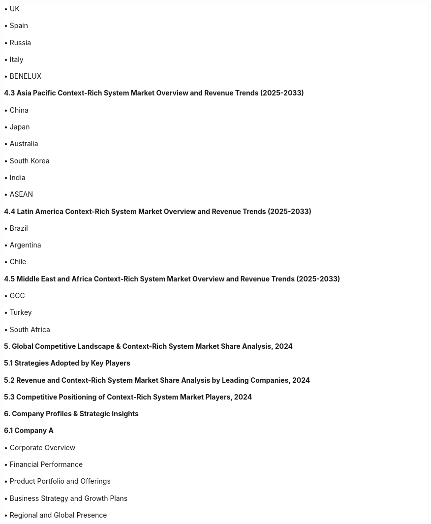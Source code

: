 • UK

• Spain

• Russia

• Italy

• BENELUX

<strong>4.3 Asia Pacific Context-Rich System Market Overview and Revenue Trends (2025-2033)</strong>

• China

• Japan

• Australia

• South Korea

• India

• ASEAN

<strong>4.4 Latin America Context-Rich System Market Overview and Revenue Trends (2025-2033)</strong>

• Brazil

• Argentina

• Chile

<strong>4.5 Middle East and Africa Context-Rich System Market Overview and Revenue Trends (2025-2033)</strong>

• GCC

• Turkey

• South Africa

<strong>5. Global Competitive Landscape & Context-Rich System Market Share Analysis, 2024</strong>

<strong>5.1 Strategies Adopted by Key Players</strong>

<strong>5.2 Revenue and Context-Rich System Market Share Analysis by Leading Companies, 2024</strong>

<strong>5.3 Competitive Positioning of Context-Rich System Market Players, 2024</strong>

<strong>6. Company Profiles & Strategic Insights</strong>

<strong>6.1 Company A</strong>

• Corporate Overview

• Financial Performance

• Product Portfolio and Offerings

• Business Strategy and Growth Plans

• Regional and Global Presence
